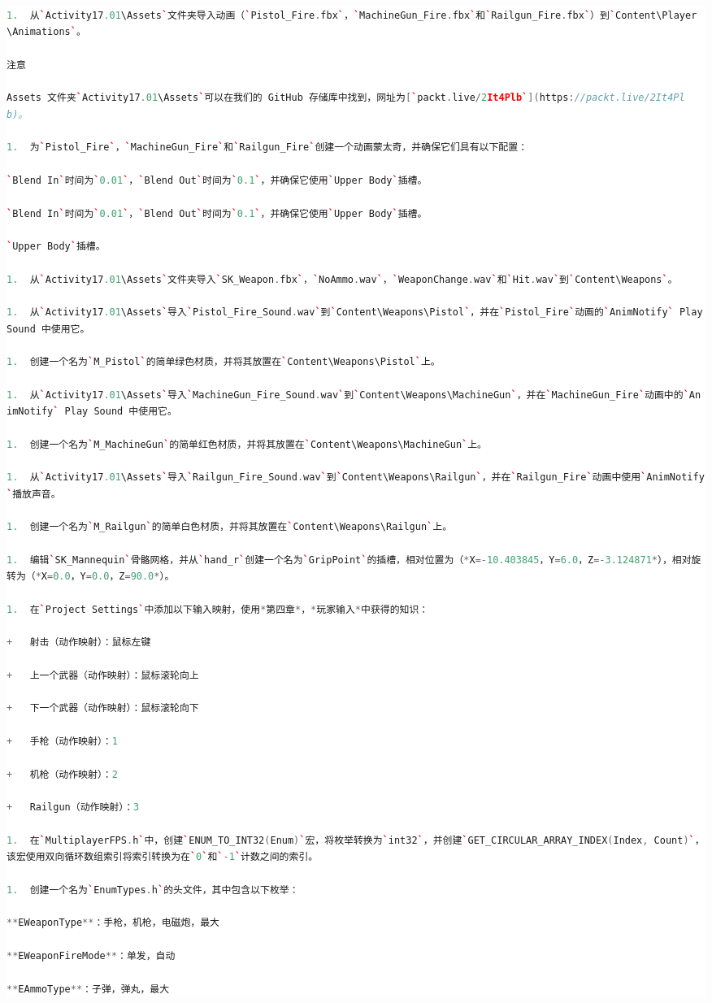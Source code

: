 ```cpp
1.  从`Activity17.01\Assets`文件夹导入动画（`Pistol_Fire.fbx`，`MachineGun_Fire.fbx`和`Railgun_Fire.fbx`）到`Content\Player\Animations`。

注意

Assets 文件夹`Activity17.01\Assets`可以在我们的 GitHub 存储库中找到，网址为[`packt.live/2It4Plb`](https://packt.live/2It4Plb)。

1.  为`Pistol_Fire`，`MachineGun_Fire`和`Railgun_Fire`创建一个动画蒙太奇，并确保它们具有以下配置：

`Blend In`时间为`0.01`，`Blend Out`时间为`0.1`，并确保它使用`Upper Body`插槽。

`Blend In`时间为`0.01`，`Blend Out`时间为`0.1`，并确保它使用`Upper Body`插槽。

`Upper Body`插槽。

1.  从`Activity17.01\Assets`文件夹导入`SK_Weapon.fbx`，`NoAmmo.wav`，`WeaponChange.wav`和`Hit.wav`到`Content\Weapons`。

1.  从`Activity17.01\Assets`导入`Pistol_Fire_Sound.wav`到`Content\Weapons\Pistol`，并在`Pistol_Fire`动画的`AnimNotify` Play Sound 中使用它。

1.  创建一个名为`M_Pistol`的简单绿色材质，并将其放置在`Content\Weapons\Pistol`上。

1.  从`Activity17.01\Assets`导入`MachineGun_Fire_Sound.wav`到`Content\Weapons\MachineGun`，并在`MachineGun_Fire`动画中的`AnimNotify` Play Sound 中使用它。

1.  创建一个名为`M_MachineGun`的简单红色材质，并将其放置在`Content\Weapons\MachineGun`上。

1.  从`Activity17.01\Assets`导入`Railgun_Fire_Sound.wav`到`Content\Weapons\Railgun`，并在`Railgun_Fire`动画中使用`AnimNotify`播放声音。

1.  创建一个名为`M_Railgun`的简单白色材质，并将其放置在`Content\Weapons\Railgun`上。

1.  编辑`SK_Mannequin`骨骼网格，并从`hand_r`创建一个名为`GripPoint`的插槽，相对位置为（*X=-10.403845，Y=6.0，Z=-3.124871*），相对旋转为（*X=0.0，Y=0.0，Z=90.0*）。

1.  在`Project Settings`中添加以下输入映射，使用*第四章*，*玩家输入*中获得的知识：

+   射击（动作映射）：鼠标左键

+   上一个武器（动作映射）：鼠标滚轮向上

+   下一个武器（动作映射）：鼠标滚轮向下

+   手枪（动作映射）：1

+   机枪（动作映射）：2

+   Railgun（动作映射）：3

1.  在`MultiplayerFPS.h`中，创建`ENUM_TO_INT32(Enum)`宏，将枚举转换为`int32`，并创建`GET_CIRCULAR_ARRAY_INDEX(Index, Count)`，该宏使用双向循环数组索引将索引转换为在`0`和`-1`计数之间的索引。

1.  创建一个名为`EnumTypes.h`的头文件，其中包含以下枚举：

**EWeaponType**：手枪，机枪，电磁炮，最大

**EWeaponFireMode**：单发，自动

**EAmmoType**：子弹，弹丸，最大

```